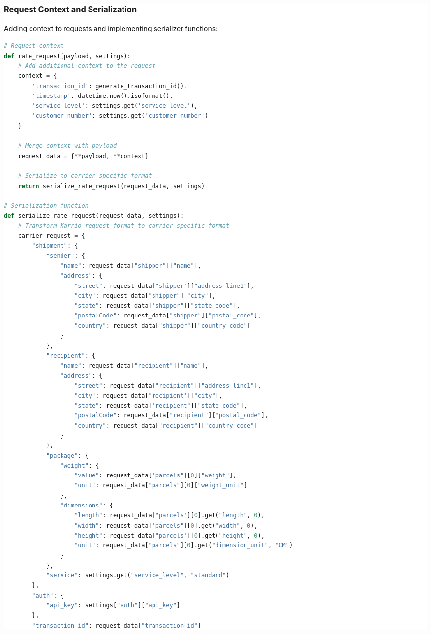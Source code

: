 ### Request Context and Serialization

Adding context to requests and implementing serializer functions:

```python
# Request context
def rate_request(payload, settings):
    # Add additional context to the request
    context = {
        'transaction_id': generate_transaction_id(),
        'timestamp': datetime.now().isoformat(),
        'service_level': settings.get('service_level'),
        'customer_number': settings.get('customer_number')
    }

    # Merge context with payload
    request_data = {**payload, **context}

    # Serialize to carrier-specific format
    return serialize_rate_request(request_data, settings)

# Serialization function
def serialize_rate_request(request_data, settings):
    # Transform Karrio request format to carrier-specific format
    carrier_request = {
        "shipment": {
            "sender": {
                "name": request_data["shipper"]["name"],
                "address": {
                    "street": request_data["shipper"]["address_line1"],
                    "city": request_data["shipper"]["city"],
                    "state": request_data["shipper"]["state_code"],
                    "postalCode": request_data["shipper"]["postal_code"],
                    "country": request_data["shipper"]["country_code"]
                }
            },
            "recipient": {
                "name": request_data["recipient"]["name"],
                "address": {
                    "street": request_data["recipient"]["address_line1"],
                    "city": request_data["recipient"]["city"],
                    "state": request_data["recipient"]["state_code"],
                    "postalCode": request_data["recipient"]["postal_code"],
                    "country": request_data["recipient"]["country_code"]
                }
            },
            "package": {
                "weight": {
                    "value": request_data["parcels"][0]["weight"],
                    "unit": request_data["parcels"][0]["weight_unit"]
                },
                "dimensions": {
                    "length": request_data["parcels"][0].get("length", 0),
                    "width": request_data["parcels"][0].get("width", 0),
                    "height": request_data["parcels"][0].get("height", 0),
                    "unit": request_data["parcels"][0].get("dimension_unit", "CM")
                }
            },
            "service": settings.get("service_level", "standard")
        },
        "auth": {
            "api_key": settings["auth"]["api_key"]
        },
        "transaction_id": request_data["transaction_id"]
```